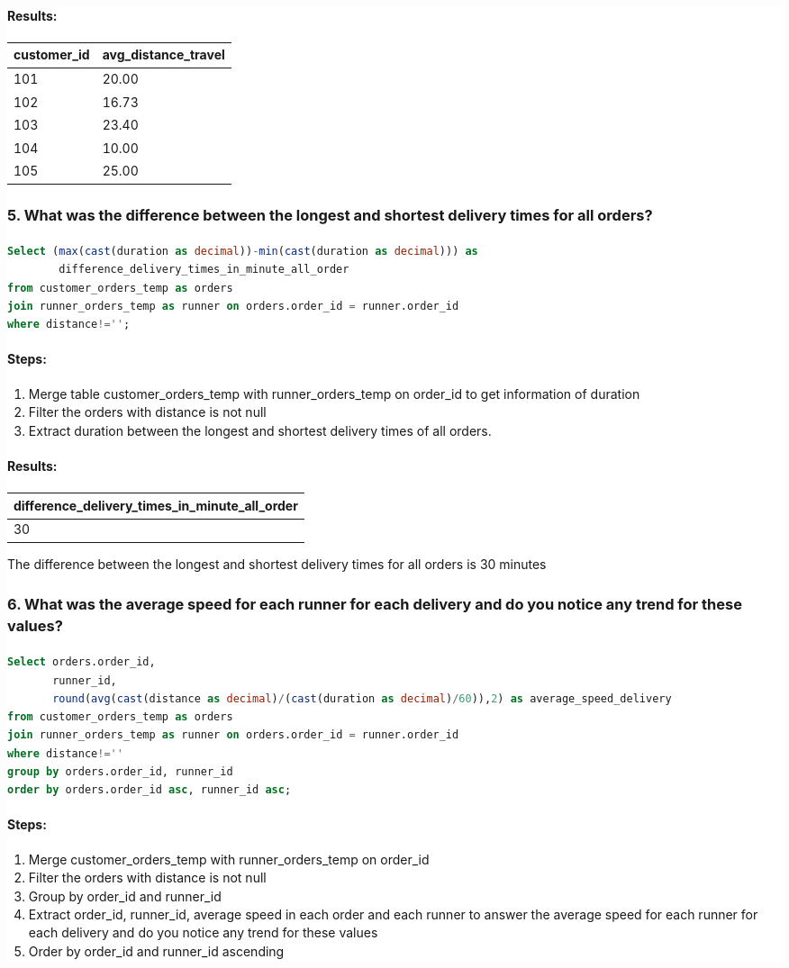 #### Results:
| customer_id | avg_distance_travel |
| ----------- | ------------------- |
| 101	      | 20.00               |
| 102	      | 16.73               |
| 103	      | 23.40               |
| 104	      | 10.00               |
| 105	      | 25.00               |

### 5. What was the difference between the longest and shortest delivery times for all orders?
````sql
Select (max(cast(duration as decimal))-min(cast(duration as decimal))) as  
        difference_delivery_times_in_minute_all_order
from customer_orders_temp as orders
join runner_orders_temp as runner on orders.order_id = runner.order_id
where distance!='';
````
#### Steps:
1. Merge table customer_orders_temp with runner_orders_temp on order_id to get information of duration
2. Filter the orders with distance is not null
3. Extract duration between the longest and shortest delivery times of all orders.

#### Results:

| difference_delivery_times_in_minute_all_order |
| --------------------------------------------- |
| 30                                            |

The difference between the longest and shortest delivery times for all orders is 30 minutes

### 6. What was the average speed for each runner for each delivery and do you notice any trend for these values?
````sql
Select orders.order_id,
       runner_id,
       round(avg(cast(distance as decimal)/(cast(duration as decimal)/60)),2) as average_speed_delivery
from customer_orders_temp as orders
join runner_orders_temp as runner on orders.order_id = runner.order_id
where distance!=''
group by orders.order_id, runner_id
order by orders.order_id asc, runner_id asc;
````
#### Steps:
1. Merge customer_orders_temp with runner_orders_temp on order_id
2. Filter the orders with distance is not null
3. Group by order_id and runner_id
4. Extract order_id, runner_id, average speed in each order and each runner to answer the average speed for each runner for each delivery and do you notice any trend for these values
5. Order by order_id and runner_id ascending
